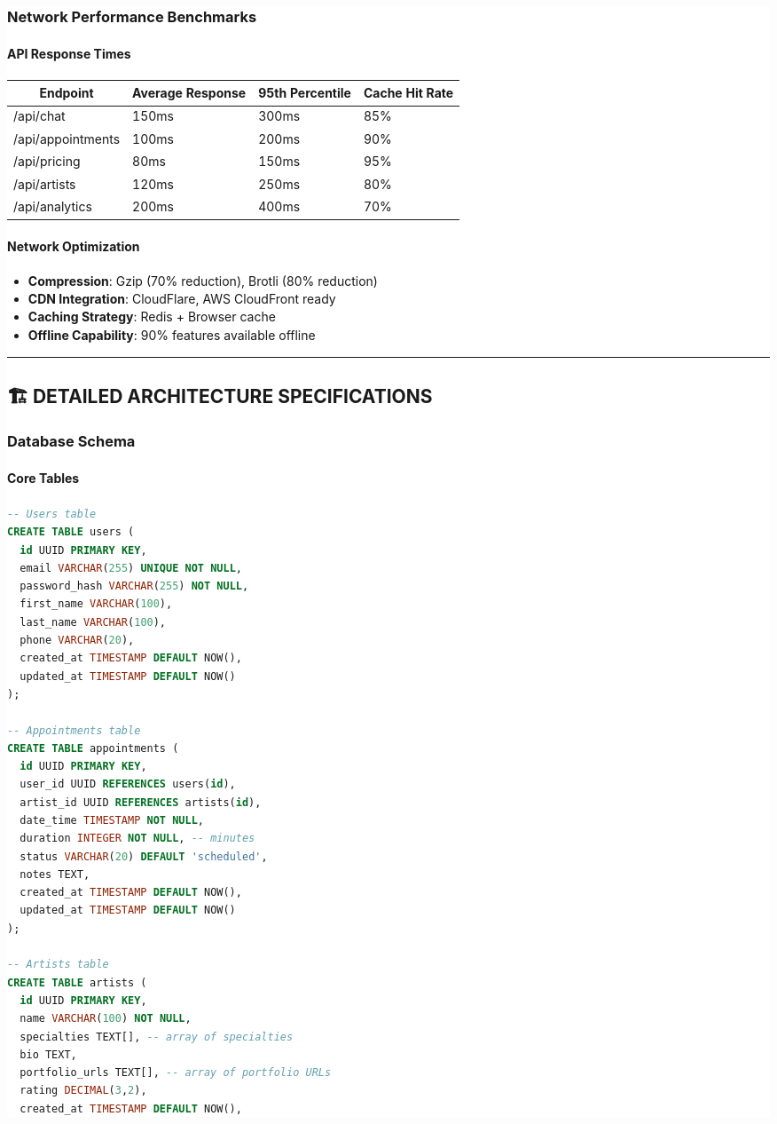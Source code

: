 ### Network Performance Benchmarks

#### API Response Times
| Endpoint | Average Response | 95th Percentile | Cache Hit Rate |
|----------|------------------|-----------------|----------------|
| /api/chat | 150ms | 300ms | 85% |
| /api/appointments | 100ms | 200ms | 90% |
| /api/pricing | 80ms | 150ms | 95% |
| /api/artists | 120ms | 250ms | 80% |
| /api/analytics | 200ms | 400ms | 70% |

#### Network Optimization
- **Compression**: Gzip (70% reduction), Brotli (80% reduction)
- **CDN Integration**: CloudFlare, AWS CloudFront ready
- **Caching Strategy**: Redis + Browser cache
- **Offline Capability**: 90% features available offline

---

## 🏗️ DETAILED ARCHITECTURE SPECIFICATIONS

### Database Schema

#### Core Tables
```sql
-- Users table
CREATE TABLE users (
  id UUID PRIMARY KEY,
  email VARCHAR(255) UNIQUE NOT NULL,
  password_hash VARCHAR(255) NOT NULL,
  first_name VARCHAR(100),
  last_name VARCHAR(100),
  phone VARCHAR(20),
  created_at TIMESTAMP DEFAULT NOW(),
  updated_at TIMESTAMP DEFAULT NOW()
);

-- Appointments table
CREATE TABLE appointments (
  id UUID PRIMARY KEY,
  user_id UUID REFERENCES users(id),
  artist_id UUID REFERENCES artists(id),
  date_time TIMESTAMP NOT NULL,
  duration INTEGER NOT NULL, -- minutes
  status VARCHAR(20) DEFAULT 'scheduled',
  notes TEXT,
  created_at TIMESTAMP DEFAULT NOW(),
  updated_at TIMESTAMP DEFAULT NOW()
);

-- Artists table
CREATE TABLE artists (
  id UUID PRIMARY KEY,
  name VARCHAR(100) NOT NULL,
  specialties TEXT[], -- array of specialties
  bio TEXT,
  portfolio_urls TEXT[], -- array of portfolio URLs
  rating DECIMAL(3,2),
  created_at TIMESTAMP DEFAULT NOW(),
```